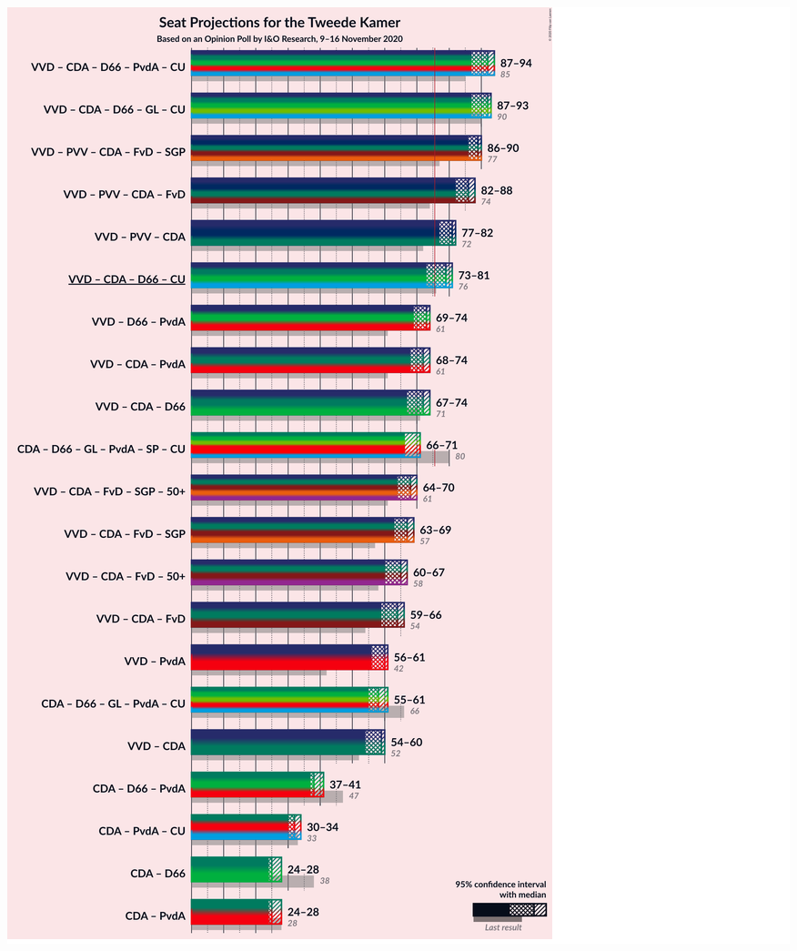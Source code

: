 ![Graph with coalitions seats not yet produced](2020-11-16-IOResearch-coalitions-seats.png "Coalitions Seats")
